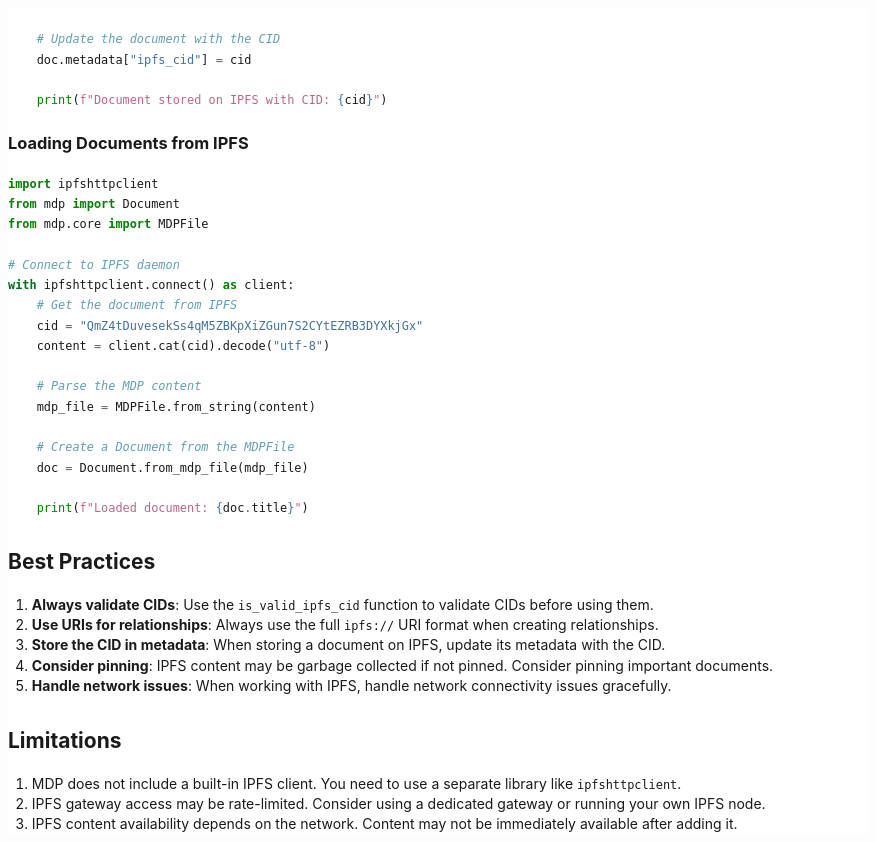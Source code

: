 ```python
    
    # Update the document with the CID
    doc.metadata["ipfs_cid"] = cid
    
    print(f"Document stored on IPFS with CID: {cid}")
```

### Loading Documents from IPFS

```python
import ipfshttpclient
from mdp import Document
from mdp.core import MDPFile

# Connect to IPFS daemon
with ipfshttpclient.connect() as client:
    # Get the document from IPFS
    cid = "QmZ4tDuvesekSs4qM5ZBKpXiZGun7S2CYtEZRB3DYXkjGx"
    content = client.cat(cid).decode("utf-8")
    
    # Parse the MDP content
    mdp_file = MDPFile.from_string(content)
    
    # Create a Document from the MDPFile
    doc = Document.from_mdp_file(mdp_file)
    
    print(f"Loaded document: {doc.title}")
```

## Best Practices

1. **Always validate CIDs**: Use the `is_valid_ipfs_cid` function to validate CIDs before using them.
2. **Use URIs for relationships**: Always use the full `ipfs://` URI format when creating relationships.
3. **Store the CID in metadata**: When storing a document on IPFS, update its metadata with the CID.
4. **Consider pinning**: IPFS content may be garbage collected if not pinned. Consider pinning important documents.
5. **Handle network issues**: When working with IPFS, handle network connectivity issues gracefully.

## Limitations

1. MDP does not include a built-in IPFS client. You need to use a separate library like `ipfshttpclient`.
2. IPFS gateway access may be rate-limited. Consider using a dedicated gateway or running your own IPFS node.
3. IPFS content availability depends on the network. Content may not be immediately available after adding it.
